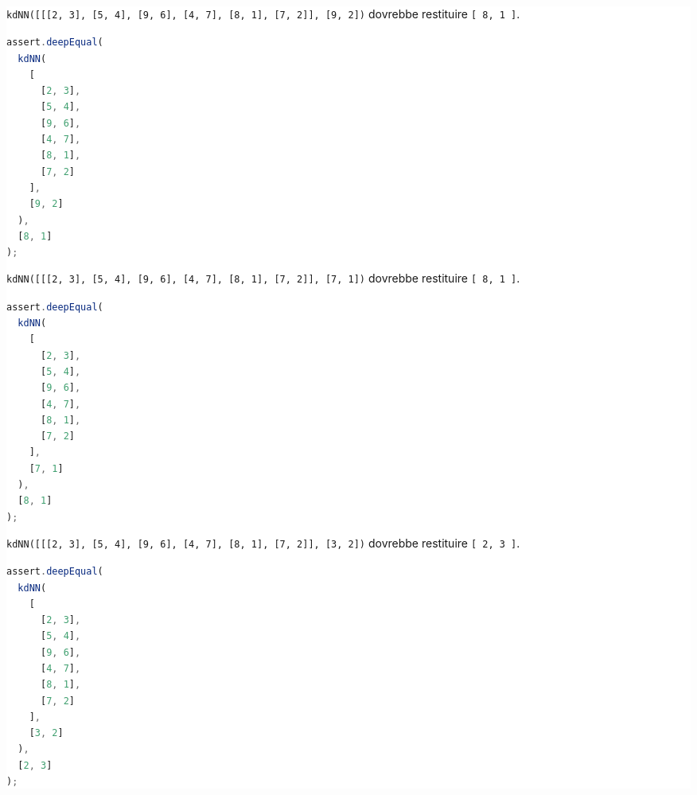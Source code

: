 `kdNN([[[2, 3], [5, 4], [9, 6], [4, 7], [8, 1], [7, 2]], [9, 2])` dovrebbe restituire `[ 8, 1 ]`.

```js
assert.deepEqual(
  kdNN(
    [
      [2, 3],
      [5, 4],
      [9, 6],
      [4, 7],
      [8, 1],
      [7, 2]
    ],
    [9, 2]
  ),
  [8, 1]
);
```

`kdNN([[[2, 3], [5, 4], [9, 6], [4, 7], [8, 1], [7, 2]], [7, 1])` dovrebbe restituire `[ 8, 1 ]`.

```js
assert.deepEqual(
  kdNN(
    [
      [2, 3],
      [5, 4],
      [9, 6],
      [4, 7],
      [8, 1],
      [7, 2]
    ],
    [7, 1]
  ),
  [8, 1]
);
```

`kdNN([[[2, 3], [5, 4], [9, 6], [4, 7], [8, 1], [7, 2]], [3, 2])` dovrebbe restituire `[ 2, 3 ]`.

```js
assert.deepEqual(
  kdNN(
    [
      [2, 3],
      [5, 4],
      [9, 6],
      [4, 7],
      [8, 1],
      [7, 2]
    ],
    [3, 2]
  ),
  [2, 3]
);
```
